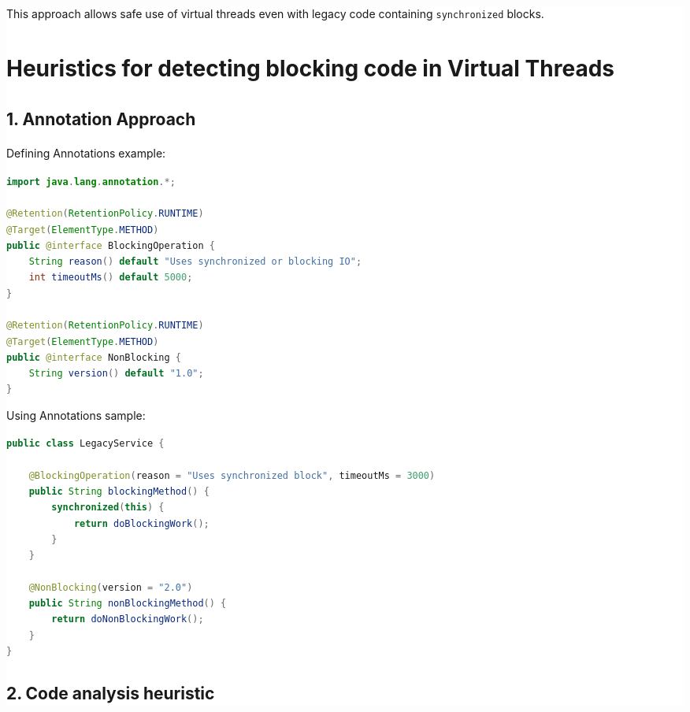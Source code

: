 

This approach allows safe use of virtual threads even with legacy code containing `synchronized` blocks.



# Heuristics for detecting blocking code in Virtual Threads

## 1. Annotation Approach

Defining Annotations example:

```java
import java.lang.annotation.*;

@Retention(RetentionPolicy.RUNTIME)
@Target(ElementType.METHOD)
public @interface BlockingOperation {
    String reason() default "Uses synchronized or blocking IO";
    int timeoutMs() default 5000;
}

@Retention(RetentionPolicy.RUNTIME)
@Target(ElementType.METHOD)
public @interface NonBlocking {
    String version() default "1.0";
}
```



Using Annotations sample:

```java
public class LegacyService {
    
    @BlockingOperation(reason = "Uses synchronized block", timeoutMs = 3000)
    public String blockingMethod() {
        synchronized(this) {
            return doBlockingWork();
        }
    }
    
    @NonBlocking(version = "2.0")
    public String nonBlockingMethod() {
        return doNonBlockingWork();
    }
}
```



## 2. Code analysis heuristic
